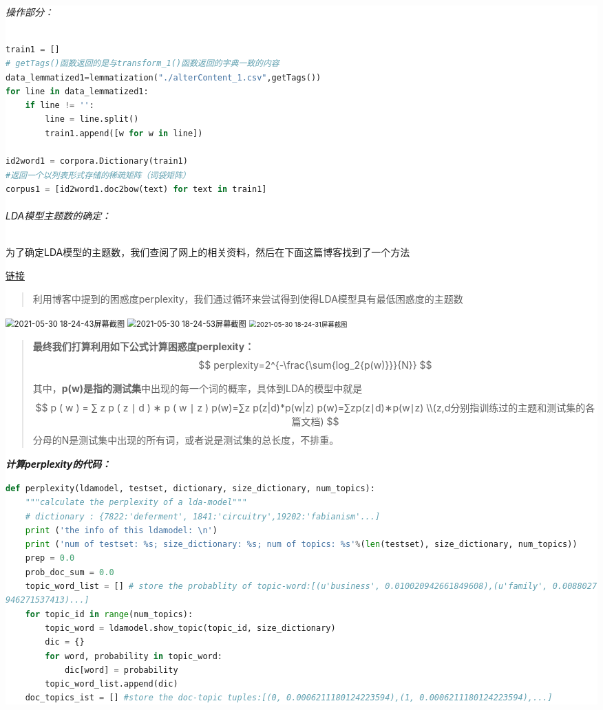 ```python
```

###### 操作部分：

```python
train1 = []
# getTags()函数返回的是与transform_1()函数返回的字典一致的内容
data_lemmatized1=lemmatization("./alterContent_1.csv",getTags())
for line in data_lemmatized1:
    if line != '':
        line = line.split()
        train1.append([w for w in line])

id2word1 = corpora.Dictionary(train1)
#返回一个以列表形式存储的稀疏矩阵（词袋矩阵）
corpus1 = [id2word1.doc2bow(text) for text in train1]
```

###### LDA模型主题数的确定：

为了确定LDA模型的主题数，我们查阅了网上的相关资料，然后在下面这篇博客找到了一个方法

[链接](https://blog.csdn.net/qq_23926575/article/details/79472742)

> 利用博客中提到的困惑度perplexity，我们通过循环来尝试得到使得LDA模型具有最低困惑度的主题数

<img src="/home/chenzhean/Desktop/报告.assets/2021-05-30 18-24-43屏幕截图.png" alt="2021-05-30 18-24-43屏幕截图" style="zoom:80%;" />

<img src="/home/chenzhean/Desktop/报告.assets/2021-05-30 18-24-53屏幕截图.png" alt="2021-05-30 18-24-53屏幕截图" style="zoom:80%;" />

<img src="/home/chenzhean/Desktop/报告.assets/2021-05-30 18-24-31屏幕截图.png" alt="2021-05-30 18-24-31屏幕截图" style="zoom:67%;" />

> **最终我们打算利用如下公式计算困惑度perplexity：**
> $$
> perplexity=2^{-\frac{\sum{log_2{p(w)}}}{N}}
> $$
>
>
> 其中，**p(w)**是指的**测试集**中出现的每一个词的概率，具体到LDA的模型中就是
> $$
> p ( w ) = ∑ z p ( z ∣ d ) ∗ p ( w ∣ z ) p(w)=∑z p(z|d)*p(w|z) p(w)=∑zp(z∣d)∗p(w∣z) \\(z,d分别指训练过的主题和测试集的各篇文档)
> $$
> 分母的N是测试集中出现的所有词，或者说是测试集的总长度，不排重。
>

***计算perplexity的代码：***

```python
def perplexity(ldamodel, testset, dictionary, size_dictionary, num_topics):
    """calculate the perplexity of a lda-model"""
    # dictionary : {7822:'deferment', 1841:'circuitry',19202:'fabianism'...]
    print ('the info of this ldamodel: \n')
    print ('num of testset: %s; size_dictionary: %s; num of topics: %s'%(len(testset), size_dictionary, num_topics))
    prep = 0.0
    prob_doc_sum = 0.0
    topic_word_list = [] # store the probablity of topic-word:[(u'business', 0.010020942661849608),(u'family', 0.0088027946271537413)...]
    for topic_id in range(num_topics):
        topic_word = ldamodel.show_topic(topic_id, size_dictionary)
        dic = {}
        for word, probability in topic_word:
            dic[word] = probability
        topic_word_list.append(dic)
    doc_topics_ist = [] #store the doc-topic tuples:[(0, 0.0006211180124223594),(1, 0.0006211180124223594),...]
```